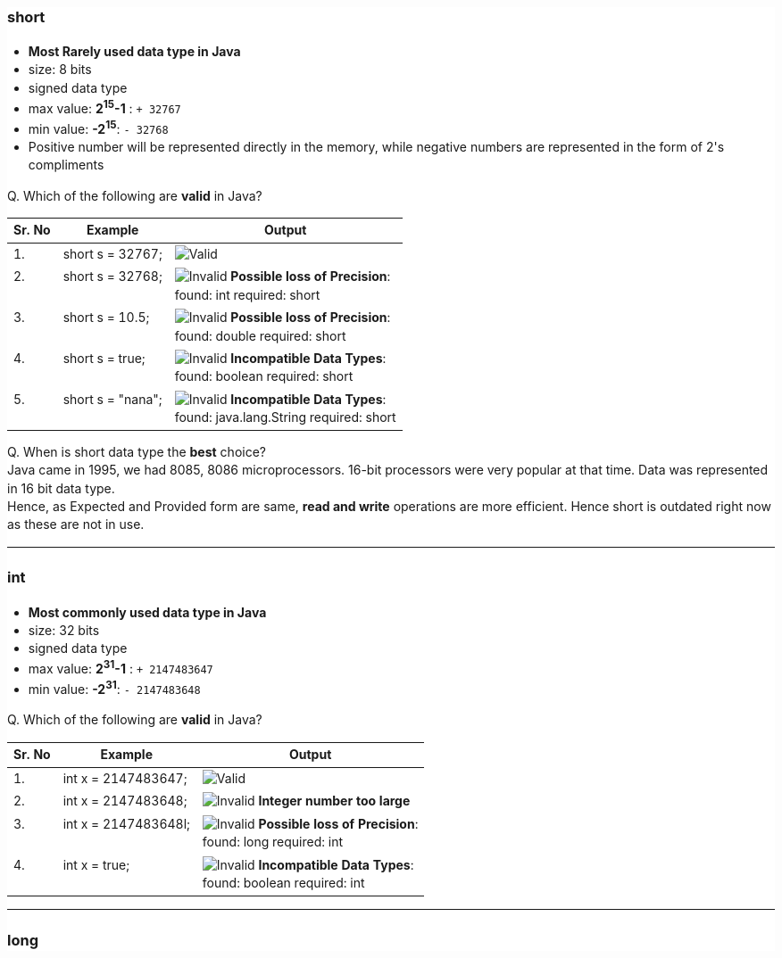 
### short

* **Most Rarely used data type in Java**
* size: 8 bits
* signed data type
* max value: **2<sup>15</sup>-1** : `+ 32767`
* min value: **-2<sup>15</sup>**: `- 32768`
* Positive number will be represented directly in the memory, while negative numbers are represented in the form of 2's compliments

Q. Which of the following are **valid** in Java?

|Sr. No | Example | Output |
|---|---|---|
| 1.| short s = 32767;|![Valid](https://img.shields.io/badge/Valid%3F-Yes-brightgreen)|
| 2.| short s = 32768;|![Invalid](https://img.shields.io/badge/Error-Compile%20Time-red) **Possible loss of Precision**:<br/>found: int required: short|
| 3.| short s = 10.5;|![Invalid](https://img.shields.io/badge/Error-Compile%20Time-red) **Possible loss of Precision**:<br/>found: double required: short|
| 4.| short s = true;|![Invalid](https://img.shields.io/badge/Error-Compile%20Time-red) **Incompatible Data Types**:<br/>found: boolean required: short|
| 5.| short s = "nana";|![Invalid](https://img.shields.io/badge/Error-Compile%20Time-red) **Incompatible Data Types**:<br/>found: java.lang.String required: short|

Q. When is short data type the **best** choice?\
Java came in 1995, we had 8085, 8086 microprocessors. 16-bit processors were very popular at that time. Data was represented in 16 bit data type.\
Hence, as Expected and Provided form are same, **read and write** operations are more efficient. Hence short is outdated right now as these are not in use.

---

### int

* **Most commonly used data type in Java**
* size: 32 bits
* signed data type
* max value: **2<sup>31</sup>-1** : `+ 2147483647`
* min value: **-2<sup>31</sup>**: `- 2147483648`

Q. Which of the following are **valid** in Java?

|Sr. No | Example | Output |
|---|---|---|
| 1.| int x = 2147483647;|![Valid](https://img.shields.io/badge/Valid%3F-Yes-brightgreen)|
| 2.| int x = 2147483648;|![Invalid](https://img.shields.io/badge/Error-Compile%20Time-red) **Integer number too large**|
| 3.| int x = 2147483648l;|![Invalid](https://img.shields.io/badge/Error-Compile%20Time-red) **Possible loss of Precision**:<br/>found: long required: int|
| 4.| int x = true;|![Invalid](https://img.shields.io/badge/Error-Compile%20Time-red) **Incompatible Data Types**:<br/>found: boolean required: int|

---

### long
